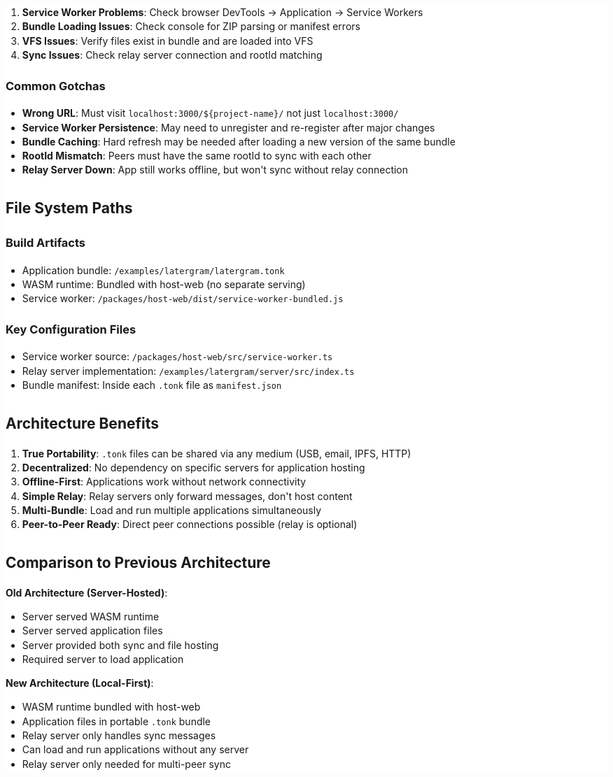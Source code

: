 1. **Service Worker Problems**: Check browser DevTools → Application → Service Workers
2. **Bundle Loading Issues**: Check console for ZIP parsing or manifest errors
3. **VFS Issues**: Verify files exist in bundle and are loaded into VFS
4. **Sync Issues**: Check relay server connection and rootId matching

### Common Gotchas

- **Wrong URL**: Must visit `localhost:3000/${project-name}/` not just `localhost:3000/`
- **Service Worker Persistence**: May need to unregister and re-register after major changes
- **Bundle Caching**: Hard refresh may be needed after loading a new version of the same bundle
- **RootId Mismatch**: Peers must have the same rootId to sync with each other
- **Relay Server Down**: App still works offline, but won't sync without relay connection

## File System Paths

### Build Artifacts

- Application bundle: `/examples/latergram/latergram.tonk`
- WASM runtime: Bundled with host-web (no separate serving)
- Service worker: `/packages/host-web/dist/service-worker-bundled.js`

### Key Configuration Files

- Service worker source: `/packages/host-web/src/service-worker.ts`
- Relay server implementation: `/examples/latergram/server/src/index.ts`
- Bundle manifest: Inside each `.tonk` file as `manifest.json`

## Architecture Benefits

1. **True Portability**: `.tonk` files can be shared via any medium (USB, email, IPFS, HTTP)
2. **Decentralized**: No dependency on specific servers for application hosting
3. **Offline-First**: Applications work without network connectivity
4. **Simple Relay**: Relay servers only forward messages, don't host content
5. **Multi-Bundle**: Load and run multiple applications simultaneously
6. **Peer-to-Peer Ready**: Direct peer connections possible (relay is optional)

## Comparison to Previous Architecture

**Old Architecture (Server-Hosted)**:

- Server served WASM runtime
- Server served application files
- Server provided both sync and file hosting
- Required server to load application

**New Architecture (Local-First)**:

- WASM runtime bundled with host-web
- Application files in portable `.tonk` bundle
- Relay server only handles sync messages
- Can load and run applications without any server
- Relay server only needed for multi-peer sync
